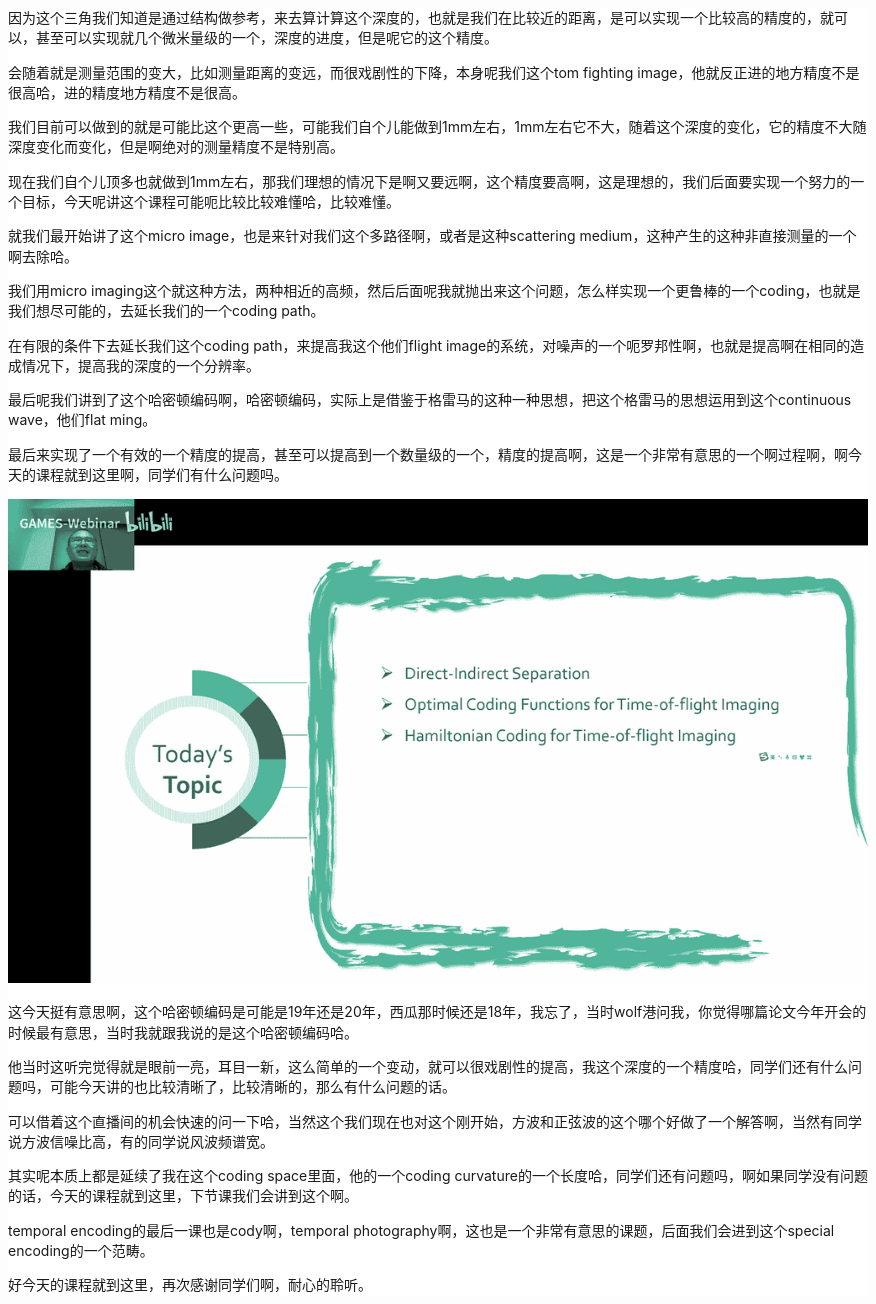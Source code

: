 因为这个三角我们知道是通过结构做参考，来去算计算这个深度的，也就是我们在比较近的距离，是可以实现一个比较高的精度的，就可以，甚至可以实现就几个微米量级的一个，深度的进度，但是呢它的这个精度。

会随着就是测量范围的变大，比如测量距离的变远，而很戏剧性的下降，本身呢我们这个tom fighting image，他就反正进的地方精度不是很高哈，进的精度地方精度不是很高。

我们目前可以做到的就是可能比这个更高一些，可能我们自个儿能做到1mm左右，1mm左右它不大，随着这个深度的变化，它的精度不大随深度变化而变化，但是啊绝对的测量精度不是特别高。

现在我们自个儿顶多也就做到1mm左右，那我们理想的情况下是啊又要远啊，这个精度要高啊，这是理想的，我们后面要实现一个努力的一个目标，今天呢讲这个课程可能呃比较比较难懂哈，比较难懂。

就我们最开始讲了这个micro image，也是来针对我们这个多路径啊，或者是这种scattering medium，这种产生的这种非直接测量的一个啊去除哈。

我们用micro imaging这个就这种方法，两种相近的高频，然后后面呢我就抛出来这个问题，怎么样实现一个更鲁棒的一个coding，也就是我们想尽可能的，去延长我们的一个coding path。

在有限的条件下去延长我们这个coding path，来提高我这个他们flight image的系统，对噪声的一个呃罗邦性啊，也就是提高啊在相同的造成情况下，提高我的深度的一个分辨率。

最后呢我们讲到了这个哈密顿编码啊，哈密顿编码，实际上是借鉴于格雷马的这种一种思想，把这个格雷马的思想运用到这个continuous wave，他们flat ming。

最后来实现了一个有效的一个精度的提高，甚至可以提高到一个数量级的一个，精度的提高啊，这是一个非常有意思的一个啊过程啊，啊今天的课程就到这里啊，同学们有什么问题吗。



![](img/468e637de1c362ff611deb21631576ac_24.png)

这今天挺有意思啊，这个哈密顿编码是可能是19年还是20年，西瓜那时候还是18年，我忘了，当时wolf港问我，你觉得哪篇论文今年开会的时候最有意思，当时我就跟我说的是这个哈密顿编码哈。

他当时这听完觉得就是眼前一亮，耳目一新，这么简单的一个变动，就可以很戏剧性的提高，我这个深度的一个精度哈，同学们还有什么问题吗，可能今天讲的也比较清晰了，比较清晰的，那么有什么问题的话。

可以借着这个直播间的机会快速的问一下哈，当然这个我们现在也对这个刚开始，方波和正弦波的这个哪个好做了一个解答啊，当然有同学说方波信噪比高，有的同学说风波频谱宽。

其实呢本质上都是延续了我在这个coding space里面，他的一个coding curvature的一个长度哈，同学们还有问题吗，啊如果同学没有问题的话，今天的课程就到这里，下节课我们会讲到这个啊。

temporal encoding的最后一课也是cody啊，temporal photography啊，这也是一个非常有意思的课题，后面我们会进到这个special encoding的一个范畴。

好今天的课程就到这里，再次感谢同学们啊，耐心的聆听。

